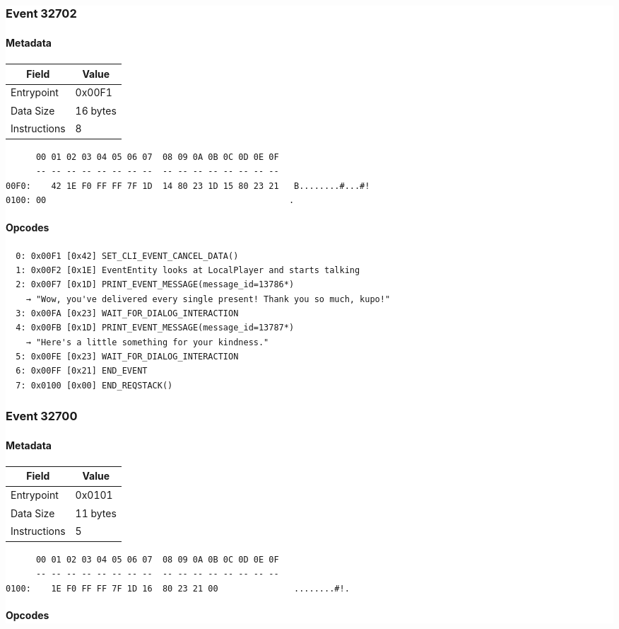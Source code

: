 ### Event 32702

#### Metadata

| Field        | Value    |
|--------------|----------|
| Entrypoint   | 0x00F1   |
| Data Size    | 16 bytes |
| Instructions | 8        |

```
      00 01 02 03 04 05 06 07  08 09 0A 0B 0C 0D 0E 0F
      -- -- -- -- -- -- -- --  -- -- -- -- -- -- -- --
00F0:    42 1E F0 FF FF 7F 1D  14 80 23 1D 15 80 23 21   B........#...#!
0100: 00                                                .               
```

#### Opcodes

```
  0: 0x00F1 [0x42] SET_CLI_EVENT_CANCEL_DATA()
  1: 0x00F2 [0x1E] EventEntity looks at LocalPlayer and starts talking
  2: 0x00F7 [0x1D] PRINT_EVENT_MESSAGE(message_id=13786*)
    → "Wow, you've delivered every single present! Thank you so much, kupo!"
  3: 0x00FA [0x23] WAIT_FOR_DIALOG_INTERACTION
  4: 0x00FB [0x1D] PRINT_EVENT_MESSAGE(message_id=13787*)
    → "Here's a little something for your kindness."
  5: 0x00FE [0x23] WAIT_FOR_DIALOG_INTERACTION
  6: 0x00FF [0x21] END_EVENT
  7: 0x0100 [0x00] END_REQSTACK()
```

### Event 32700

#### Metadata

| Field        | Value    |
|--------------|----------|
| Entrypoint   | 0x0101   |
| Data Size    | 11 bytes |
| Instructions | 5        |

```
      00 01 02 03 04 05 06 07  08 09 0A 0B 0C 0D 0E 0F
      -- -- -- -- -- -- -- --  -- -- -- -- -- -- -- --
0100:    1E F0 FF FF 7F 1D 16  80 23 21 00               ........#!.    
```

#### Opcodes
